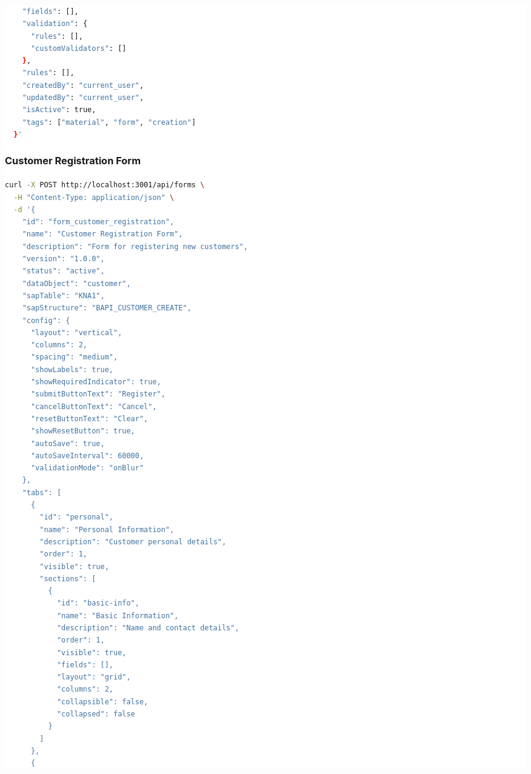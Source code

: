 ```bash
    "fields": [],
    "validation": {
      "rules": [],
      "customValidators": []
    },
    "rules": [],
    "createdBy": "current_user",
    "updatedBy": "current_user",
    "isActive": true,
    "tags": ["material", "form", "creation"]
  }'
```

### Customer Registration Form
```bash
curl -X POST http://localhost:3001/api/forms \
  -H "Content-Type: application/json" \
  -d '{
    "id": "form_customer_registration",
    "name": "Customer Registration Form",
    "description": "Form for registering new customers",
    "version": "1.0.0",
    "status": "active",
    "dataObject": "customer",
    "sapTable": "KNA1",
    "sapStructure": "BAPI_CUSTOMER_CREATE",
    "config": {
      "layout": "vertical",
      "columns": 2,
      "spacing": "medium",
      "showLabels": true,
      "showRequiredIndicator": true,
      "submitButtonText": "Register",
      "cancelButtonText": "Cancel",
      "resetButtonText": "Clear",
      "showResetButton": true,
      "autoSave": true,
      "autoSaveInterval": 60000,
      "validationMode": "onBlur"
    },
    "tabs": [
      {
        "id": "personal",
        "name": "Personal Information",
        "description": "Customer personal details",
        "order": 1,
        "visible": true,
        "sections": [
          {
            "id": "basic-info",
            "name": "Basic Information",
            "description": "Name and contact details",
            "order": 1,
            "visible": true,
            "fields": [],
            "layout": "grid",
            "columns": 2,
            "collapsible": false,
            "collapsed": false
          }
        ]
      },
      {
```